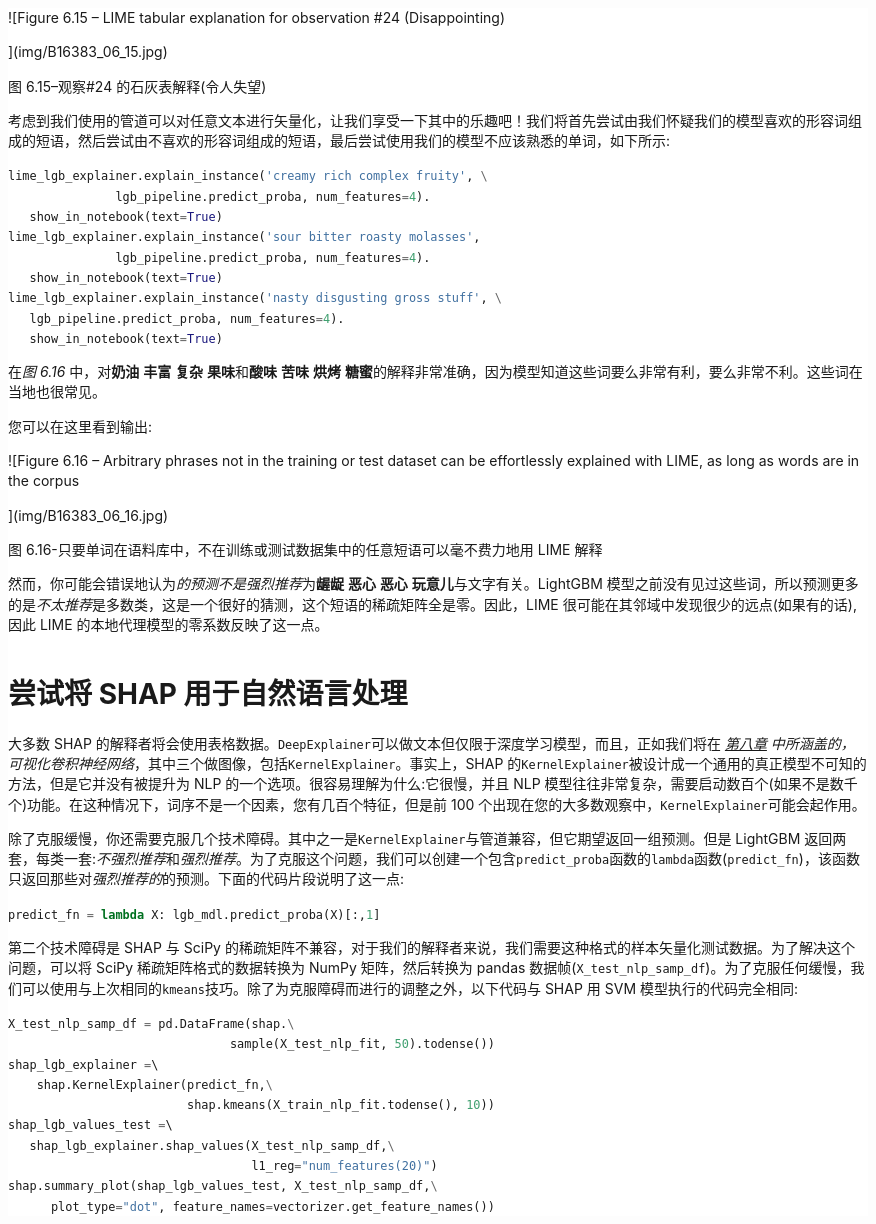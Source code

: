 ![Figure 6.15 – LIME tabular explanation for observation #24 (Disappointing)

](img/B16383_06_15.jpg)

图 6.15–观察#24 的石灰表解释(令人失望)

考虑到我们使用的管道可以对任意文本进行矢量化，让我们享受一下其中的乐趣吧！我们将首先尝试由我们怀疑我们的模型喜欢的形容词组成的短语，然后尝试由不喜欢的形容词组成的短语，最后尝试使用我们的模型不应该熟悉的单词，如下所示:

```py
lime_lgb_explainer.explain_instance('creamy rich complex fruity', \
               lgb_pipeline.predict_proba, num_features=4).
   show_in_notebook(text=True)
lime_lgb_explainer.explain_instance('sour bitter roasty molasses',
               lgb_pipeline.predict_proba, num_features=4).
   show_in_notebook(text=True)
lime_lgb_explainer.explain_instance('nasty disgusting gross stuff', \
   lgb_pipeline.predict_proba, num_features=4).
   show_in_notebook(text=True)
```

在*图 6.16* 中，对**奶油** **丰富** **复杂** **果味**和**酸味** **苦味** **烘烤** **糖蜜**的解释非常准确，因为模型知道这些词要么非常有利，要么非常不利。这些词在当地也很常见。

您可以在这里看到输出:

![Figure 6.16 – Arbitrary phrases not in the training or test dataset can be effortlessly explained with LIME, as long as words are in the corpus

](img/B16383_06_16.jpg)

图 6.16-只要单词在语料库中，不在训练或测试数据集中的任意短语可以毫不费力地用 LIME 解释

然而，你可能会错误地认为*的预测不是强烈推荐*为**龌龊** **恶心** **恶心** **玩意儿**与文字有关。LightGBM 模型之前没有见过这些词，所以预测更多的是*不太推荐*是多数类，这是一个很好的猜测，这个短语的稀疏矩阵全是零。因此，LIME 很可能在其邻域中发现很少的远点(如果有的话),因此 LIME 的本地代理模型的零系数反映了这一点。

# 尝试将 SHAP 用于自然语言处理

大多数 SHAP 的解释者将会使用表格数据。`DeepExplainer`可以做文本但仅限于深度学习模型，而且，正如我们将在 [*第八章*](B16383_08_ePub_RK.xhtml#_idTextAnchor162) *中所涵盖的，可视化卷积神经网络*，其中三个做图像，包括`KernelExplainer`。事实上，SHAP 的`KernelExplainer`被设计成一个通用的真正模型不可知的方法，但是它并没有被提升为 NLP 的一个选项。很容易理解为什么:它很慢，并且 NLP 模型往往非常复杂，需要启动数百个(如果不是数千个)功能。在这种情况下，词序不是一个因素，您有几百个特征，但是前 100 个出现在您的大多数观察中，`KernelExplainer`可能会起作用。

除了克服缓慢，你还需要克服几个技术障碍。其中之一是`KernelExplainer`与管道兼容，但它期望返回一组预测。但是 LightGBM 返回两套，每类一套:*不强烈推荐*和*强烈推荐*。为了克服这个问题，我们可以创建一个包含`predict_proba`函数的`lambda`函数(`predict_fn`)，该函数只返回那些对*强烈推荐的*的预测。下面的代码片段说明了这一点:

```py
predict_fn = lambda X: lgb_mdl.predict_proba(X)[:,1]
```

第二个技术障碍是 SHAP 与 SciPy 的稀疏矩阵不兼容，对于我们的解释者来说，我们需要这种格式的样本矢量化测试数据。为了解决这个问题，可以将 SciPy 稀疏矩阵格式的数据转换为 NumPy 矩阵，然后转换为 pandas 数据帧(`X_test_nlp_samp_df`)。为了克服任何缓慢，我们可以使用与上次相同的`kmeans`技巧。除了为克服障碍而进行的调整之外，以下代码与 SHAP 用 SVM 模型执行的代码完全相同:

```py
X_test_nlp_samp_df = pd.DataFrame(shap.\
                               sample(X_test_nlp_fit, 50).todense())
shap_lgb_explainer =\  
    shap.KernelExplainer(predict_fn,\
                         shap.kmeans(X_train_nlp_fit.todense(), 10))
shap_lgb_values_test =\ 
   shap_lgb_explainer.shap_values(X_test_nlp_samp_df,\
                                  l1_reg="num_features(20)")
shap.summary_plot(shap_lgb_values_test, X_test_nlp_samp_df,\
      plot_type="dot", feature_names=vectorizer.get_feature_names())
```
